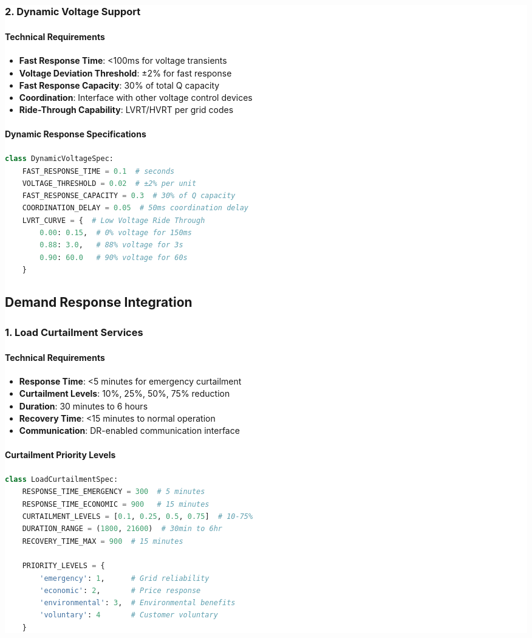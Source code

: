 ### 2. Dynamic Voltage Support

#### Technical Requirements
- **Fast Response Time**: <100ms for voltage transients
- **Voltage Deviation Threshold**: ±2% for fast response
- **Fast Response Capacity**: 30% of total Q capacity
- **Coordination**: Interface with other voltage control devices
- **Ride-Through Capability**: LVRT/HVRT per grid codes

#### Dynamic Response Specifications
```python
class DynamicVoltageSpec:
    FAST_RESPONSE_TIME = 0.1  # seconds
    VOLTAGE_THRESHOLD = 0.02  # ±2% per unit
    FAST_RESPONSE_CAPACITY = 0.3  # 30% of Q capacity
    COORDINATION_DELAY = 0.05  # 50ms coordination delay
    LVRT_CURVE = {  # Low Voltage Ride Through
        0.00: 0.15,  # 0% voltage for 150ms
        0.88: 3.0,   # 88% voltage for 3s
        0.90: 60.0   # 90% voltage for 60s
    }
```

## Demand Response Integration

### 1. Load Curtailment Services

#### Technical Requirements
- **Response Time**: <5 minutes for emergency curtailment
- **Curtailment Levels**: 10%, 25%, 50%, 75% reduction
- **Duration**: 30 minutes to 6 hours
- **Recovery Time**: <15 minutes to normal operation
- **Communication**: DR-enabled communication interface

#### Curtailment Priority Levels
```python
class LoadCurtailmentSpec:
    RESPONSE_TIME_EMERGENCY = 300  # 5 minutes
    RESPONSE_TIME_ECONOMIC = 900   # 15 minutes
    CURTAILMENT_LEVELS = [0.1, 0.25, 0.5, 0.75]  # 10-75%
    DURATION_RANGE = (1800, 21600)  # 30min to 6hr
    RECOVERY_TIME_MAX = 900  # 15 minutes
    
    PRIORITY_LEVELS = {
        'emergency': 1,      # Grid reliability
        'economic': 2,       # Price response
        'environmental': 3,  # Environmental benefits
        'voluntary': 4       # Customer voluntary
    }
```
